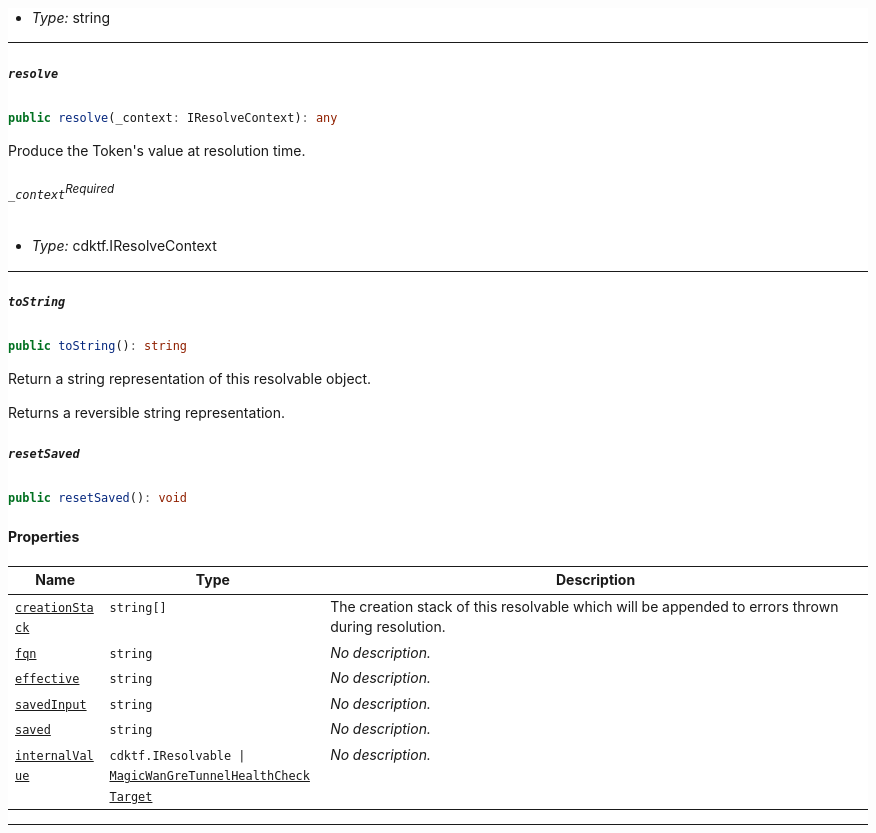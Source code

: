 - *Type:* string

---

##### `resolve` <a name="resolve" id="@cdktf/provider-cloudflare.magicWanGreTunnel.MagicWanGreTunnelHealthCheckTargetOutputReference.resolve"></a>

```typescript
public resolve(_context: IResolveContext): any
```

Produce the Token's value at resolution time.

###### `_context`<sup>Required</sup> <a name="_context" id="@cdktf/provider-cloudflare.magicWanGreTunnel.MagicWanGreTunnelHealthCheckTargetOutputReference.resolve.parameter._context"></a>

- *Type:* cdktf.IResolveContext

---

##### `toString` <a name="toString" id="@cdktf/provider-cloudflare.magicWanGreTunnel.MagicWanGreTunnelHealthCheckTargetOutputReference.toString"></a>

```typescript
public toString(): string
```

Return a string representation of this resolvable object.

Returns a reversible string representation.

##### `resetSaved` <a name="resetSaved" id="@cdktf/provider-cloudflare.magicWanGreTunnel.MagicWanGreTunnelHealthCheckTargetOutputReference.resetSaved"></a>

```typescript
public resetSaved(): void
```


#### Properties <a name="Properties" id="Properties"></a>

| **Name** | **Type** | **Description** |
| --- | --- | --- |
| <code><a href="#@cdktf/provider-cloudflare.magicWanGreTunnel.MagicWanGreTunnelHealthCheckTargetOutputReference.property.creationStack">creationStack</a></code> | <code>string[]</code> | The creation stack of this resolvable which will be appended to errors thrown during resolution. |
| <code><a href="#@cdktf/provider-cloudflare.magicWanGreTunnel.MagicWanGreTunnelHealthCheckTargetOutputReference.property.fqn">fqn</a></code> | <code>string</code> | *No description.* |
| <code><a href="#@cdktf/provider-cloudflare.magicWanGreTunnel.MagicWanGreTunnelHealthCheckTargetOutputReference.property.effective">effective</a></code> | <code>string</code> | *No description.* |
| <code><a href="#@cdktf/provider-cloudflare.magicWanGreTunnel.MagicWanGreTunnelHealthCheckTargetOutputReference.property.savedInput">savedInput</a></code> | <code>string</code> | *No description.* |
| <code><a href="#@cdktf/provider-cloudflare.magicWanGreTunnel.MagicWanGreTunnelHealthCheckTargetOutputReference.property.saved">saved</a></code> | <code>string</code> | *No description.* |
| <code><a href="#@cdktf/provider-cloudflare.magicWanGreTunnel.MagicWanGreTunnelHealthCheckTargetOutputReference.property.internalValue">internalValue</a></code> | <code>cdktf.IResolvable \| <a href="#@cdktf/provider-cloudflare.magicWanGreTunnel.MagicWanGreTunnelHealthCheckTarget">MagicWanGreTunnelHealthCheckTarget</a></code> | *No description.* |

---